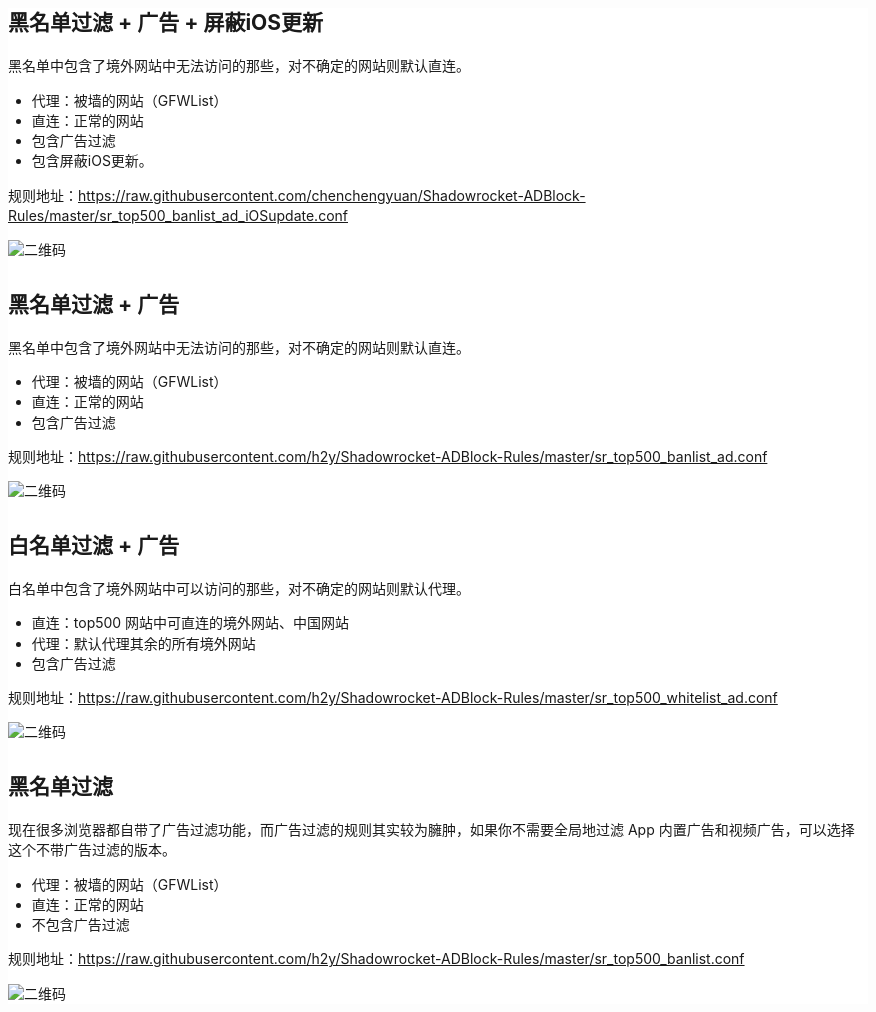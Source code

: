 ## 黑名单过滤 + 广告 + 屏蔽iOS更新

黑名单中包含了境外网站中无法访问的那些，对不确定的网站则默认直连。

- 代理：被墙的网站（GFWList）
- 直连：正常的网站
- 包含广告过滤
- 包含屏蔽iOS更新。

规则地址：<https://raw.githubusercontent.com/chenchengyuan/Shadowrocket-ADBlock-Rules/master/sr_top500_banlist_ad_iOSupdate.conf>

![二维码](https://i.loli.net/2020/03/02/TAGtosj7zapImwH.png)

## 黑名单过滤 + 广告

黑名单中包含了境外网站中无法访问的那些，对不确定的网站则默认直连。

- 代理：被墙的网站（GFWList）
- 直连：正常的网站
- 包含广告过滤

规则地址：<https://raw.githubusercontent.com/h2y/Shadowrocket-ADBlock-Rules/master/sr_top500_banlist_ad.conf>

![二维码](https://h2y.github.io/Shadowrocket-ADBlock-Rules/figure/sr_top500_banlist_ad.png)

## 白名单过滤 + 广告

白名单中包含了境外网站中可以访问的那些，对不确定的网站则默认代理。

- 直连：top500 网站中可直连的境外网站、中国网站
- 代理：默认代理其余的所有境外网站
- 包含广告过滤

规则地址：<https://raw.githubusercontent.com/h2y/Shadowrocket-ADBlock-Rules/master/sr_top500_whitelist_ad.conf>

![二维码](https://h2y.github.io/Shadowrocket-ADBlock-Rules/figure/sr_top500_whitelist_ad.png)


## 黑名单过滤

现在很多浏览器都自带了广告过滤功能，而广告过滤的规则其实较为臃肿，如果你不需要全局地过滤 App 内置广告和视频广告，可以选择这个不带广告过滤的版本。

- 代理：被墙的网站（GFWList）
- 直连：正常的网站
- 不包含广告过滤

规则地址：<https://raw.githubusercontent.com/h2y/Shadowrocket-ADBlock-Rules/master/sr_top500_banlist.conf>

![二维码](https://h2y.github.io/Shadowrocket-ADBlock-Rules/figure/sr_top500_banlist.png)
